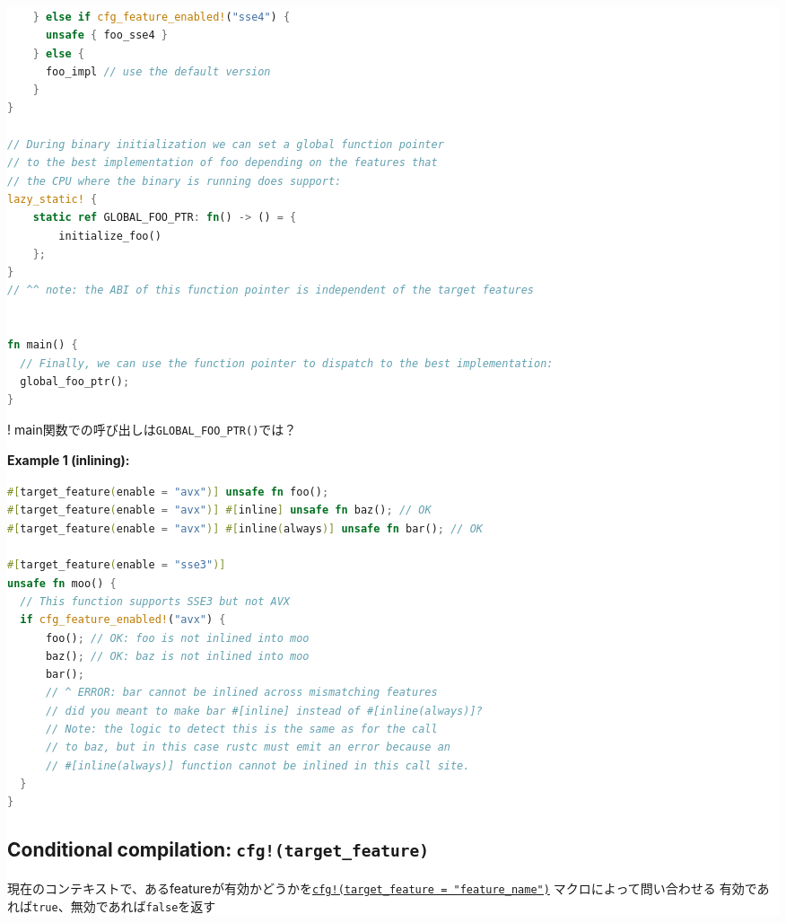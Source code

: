 ```rust
    } else if cfg_feature_enabled!("sse4") {
      unsafe { foo_sse4 }
    } else {
      foo_impl // use the default version
    }
}

// During binary initialization we can set a global function pointer
// to the best implementation of foo depending on the features that
// the CPU where the binary is running does support:
lazy_static! {
    static ref GLOBAL_FOO_PTR: fn() -> () = {
        initialize_foo()
    };
}
// ^^ note: the ABI of this function pointer is independent of the target features


fn main() {
  // Finally, we can use the function pointer to dispatch to the best implementation:
  global_foo_ptr();
}
```

! main関数での呼び出しは`GLOBAL_FOO_PTR()`では？

**Example 1 (inlining):**

```rust
#[target_feature(enable = "avx")] unsafe fn foo();
#[target_feature(enable = "avx")] #[inline] unsafe fn baz(); // OK
#[target_feature(enable = "avx")] #[inline(always)] unsafe fn bar(); // OK

#[target_feature(enable = "sse3")]
unsafe fn moo() {
  // This function supports SSE3 but not AVX
  if cfg_feature_enabled!("avx") {
      foo(); // OK: foo is not inlined into moo
      baz(); // OK: baz is not inlined into moo
      bar();
      // ^ ERROR: bar cannot be inlined across mismatching features
      // did you meant to make bar #[inline] instead of #[inline(always)]?
      // Note: the logic to detect this is the same as for the call
      // to baz, but in this case rustc must emit an error because an
      // #[inline(always)] function cannot be inlined in this call site.
  }
}
```

## Conditional compilation: `cfg!(target_feature)`

現在のコンテキストで、あるfeatureが有効かどうかを[`cfg!(target_feature = "feature_name")`](https://github.com/rust-lang/rust/issues/29717) マクロによって問い合わせる
有効であれば`true`、無効であれば`false`を返す


[how-we-teach-this]: #how-we-teach-this
[drawbacks]: #drawbacks
[alternatives]: #alternatives
[unresolved]: #unresolved-questions
[acknowledgments]: #acknowledgements